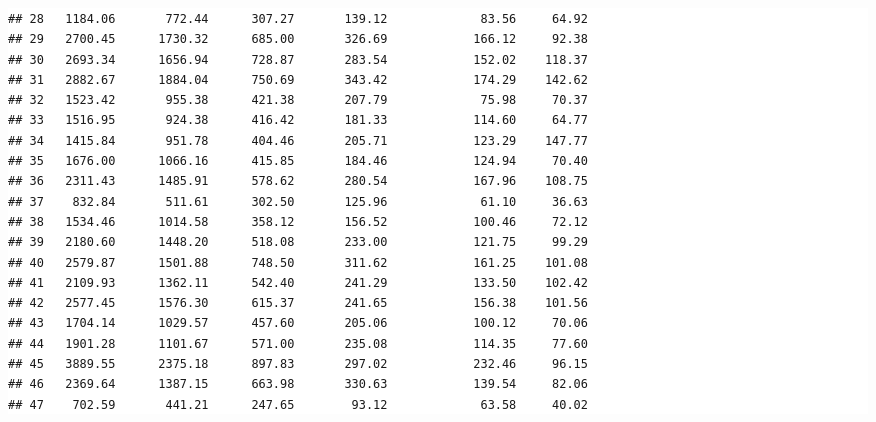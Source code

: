     ## 28   1184.06       772.44      307.27       139.12             83.56     64.92
    ## 29   2700.45      1730.32      685.00       326.69            166.12     92.38
    ## 30   2693.34      1656.94      728.87       283.54            152.02    118.37
    ## 31   2882.67      1884.04      750.69       343.42            174.29    142.62
    ## 32   1523.42       955.38      421.38       207.79             75.98     70.37
    ## 33   1516.95       924.38      416.42       181.33            114.60     64.77
    ## 34   1415.84       951.78      404.46       205.71            123.29    147.77
    ## 35   1676.00      1066.16      415.85       184.46            124.94     70.40
    ## 36   2311.43      1485.91      578.62       280.54            167.96    108.75
    ## 37    832.84       511.61      302.50       125.96             61.10     36.63
    ## 38   1534.46      1014.58      358.12       156.52            100.46     72.12
    ## 39   2180.60      1448.20      518.08       233.00            121.75     99.29
    ## 40   2579.87      1501.88      748.50       311.62            161.25    101.08
    ## 41   2109.93      1362.11      542.40       241.29            133.50    102.42
    ## 42   2577.45      1576.30      615.37       241.65            156.38    101.56
    ## 43   1704.14      1029.57      457.60       205.06            100.12     70.06
    ## 44   1901.28      1101.67      571.00       235.08            114.35     77.60
    ## 45   3889.55      2375.18      897.83       297.02            232.46     96.15
    ## 46   2369.64      1387.15      663.98       330.63            139.54     82.06
    ## 47    702.59       441.21      247.65        93.12             63.58     40.02